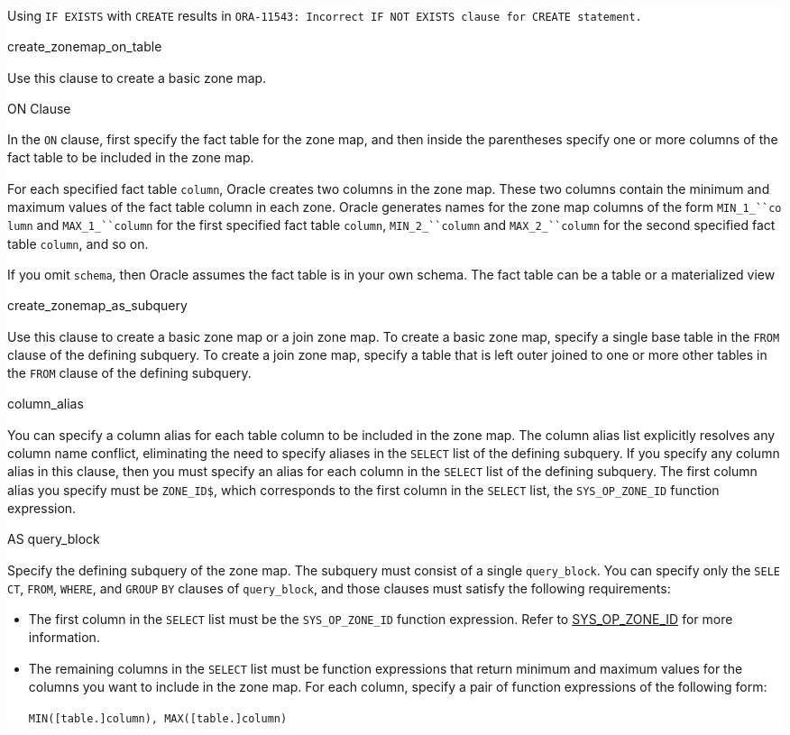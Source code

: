 Using `IF EXISTS` with `CREATE` results in `ORA-11543: Incorrect IF NOT EXISTS
clause for CREATE statement.`

create_zonemap_on_table

Use this clause to create a basic zone map.

ON Clause

In the `ON` clause, first specify the fact table for the zone map, and then
inside the parentheses specify one or more columns of the fact table to be
included in the zone map.

For each specified fact table `column`, Oracle creates two columns in the zone
map. These two columns contain the minimum and maximum values of the fact
table column in each zone. Oracle generates names for the zone map columns of
the form `MIN_1_``column` and `MAX_1_``column` for the first specified fact
table `column`, `MIN_2_``column` and `MAX_2_``column` for the second specified
fact table `column`, and so on.

If you omit `schema`, then Oracle assumes the fact table is in your own
schema. The fact table can be a table or a materialized view

create_zonemap_as_subquery

Use this clause to create a basic zone map or a join zone map. To create a
basic zone map, specify a single base table in the `FROM` clause of the
defining subquery. To create a join zone map, specify a table that is left
outer joined to one or more other tables in the `FROM` clause of the defining
subquery.

column_alias

You can specify a column alias for each table column to be included in the
zone map. The column alias list explicitly resolves any column name conflict,
eliminating the need to specify aliases in the `SELECT` list of the defining
subquery. If you specify any column alias in this clause, then you must
specify an alias for each column in the `SELECT` list of the defining
subquery. The first column alias you specify must be `ZONE_ID$`, which
corresponds to the first column in the `SELECT` list, the `SYS_OP_ZONE_ID`
function expression.

AS query_block

Specify the defining subquery of the zone map. The subquery must consist of a
single `query_block`. You can specify only the `SELECT`, `FROM`, `WHERE`, and
`GROUP` `BY` clauses of `query_block`, and those clauses must satisfy the
following requirements:

  * The first column in the `SELECT` list must be the `SYS_OP_ZONE_ID` function expression. Refer to [SYS_OP_ZONE_ID](SYS_OP_ZONE_ID.md#GUID-947900CE-F4E0-43B5-B30C-4FDDA3913F17) for more information. 

  * The remaining columns in the `SELECT` list must be function expressions that return minimum and maximum values for the columns you want to include in the zone map. For each column, specify a pair of function expressions of the following form: 
    
        MIN([table.]column), MAX([table.]column)
    